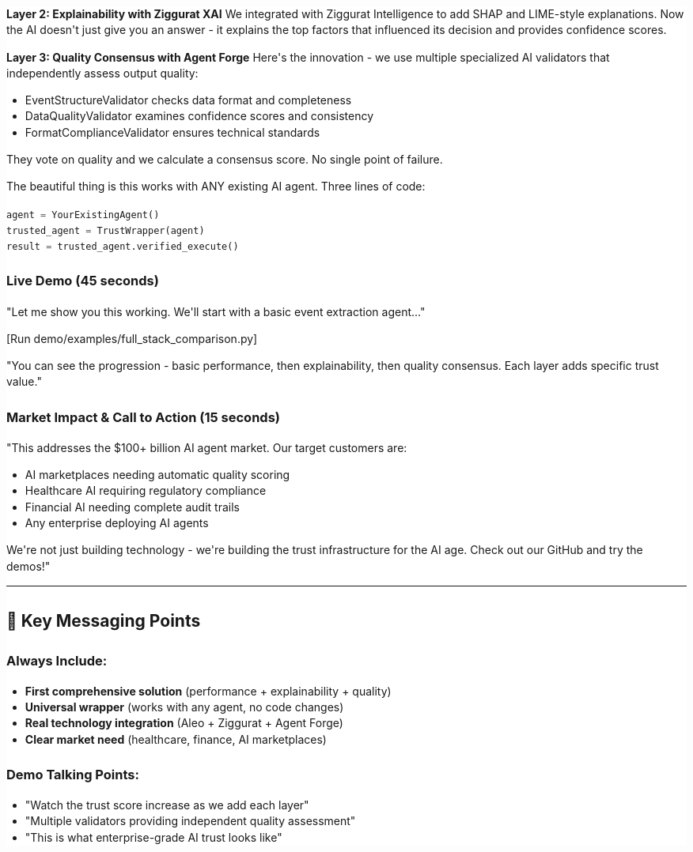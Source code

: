 **Layer 2: Explainability with Ziggurat XAI**
We integrated with Ziggurat Intelligence to add SHAP and LIME-style explanations. Now the AI doesn't just give you an answer - it explains the top factors that influenced its decision and provides confidence scores.

**Layer 3: Quality Consensus with Agent Forge**
Here's the innovation - we use multiple specialized AI validators that independently assess output quality:
- EventStructureValidator checks data format and completeness
- DataQualityValidator examines confidence scores and consistency  
- FormatComplianceValidator ensures technical standards

They vote on quality and we calculate a consensus score. No single point of failure.

The beautiful thing is this works with ANY existing AI agent. Three lines of code:
```python
agent = YourExistingAgent()
trusted_agent = TrustWrapper(agent)
result = trusted_agent.verified_execute()
```

### Live Demo (45 seconds)
"Let me show you this working. We'll start with a basic event extraction agent..."

[Run demo/examples/full_stack_comparison.py]

"You can see the progression - basic performance, then explainability, then quality consensus. Each layer adds specific trust value."

### Market Impact & Call to Action (15 seconds)
"This addresses the $100+ billion AI agent market. Our target customers are:
- AI marketplaces needing automatic quality scoring
- Healthcare AI requiring regulatory compliance
- Financial AI needing complete audit trails
- Any enterprise deploying AI agents

We're not just building technology - we're building the trust infrastructure for the AI age. Check out our GitHub and try the demos!"

---

## 🎯 Key Messaging Points

### Always Include:
- **First comprehensive solution** (performance + explainability + quality)
- **Universal wrapper** (works with any agent, no code changes)
- **Real technology integration** (Aleo + Ziggurat + Agent Forge)
- **Clear market need** (healthcare, finance, AI marketplaces)

### Demo Talking Points:
- "Watch the trust score increase as we add each layer"
- "Multiple validators providing independent quality assessment"
- "This is what enterprise-grade AI trust looks like"
